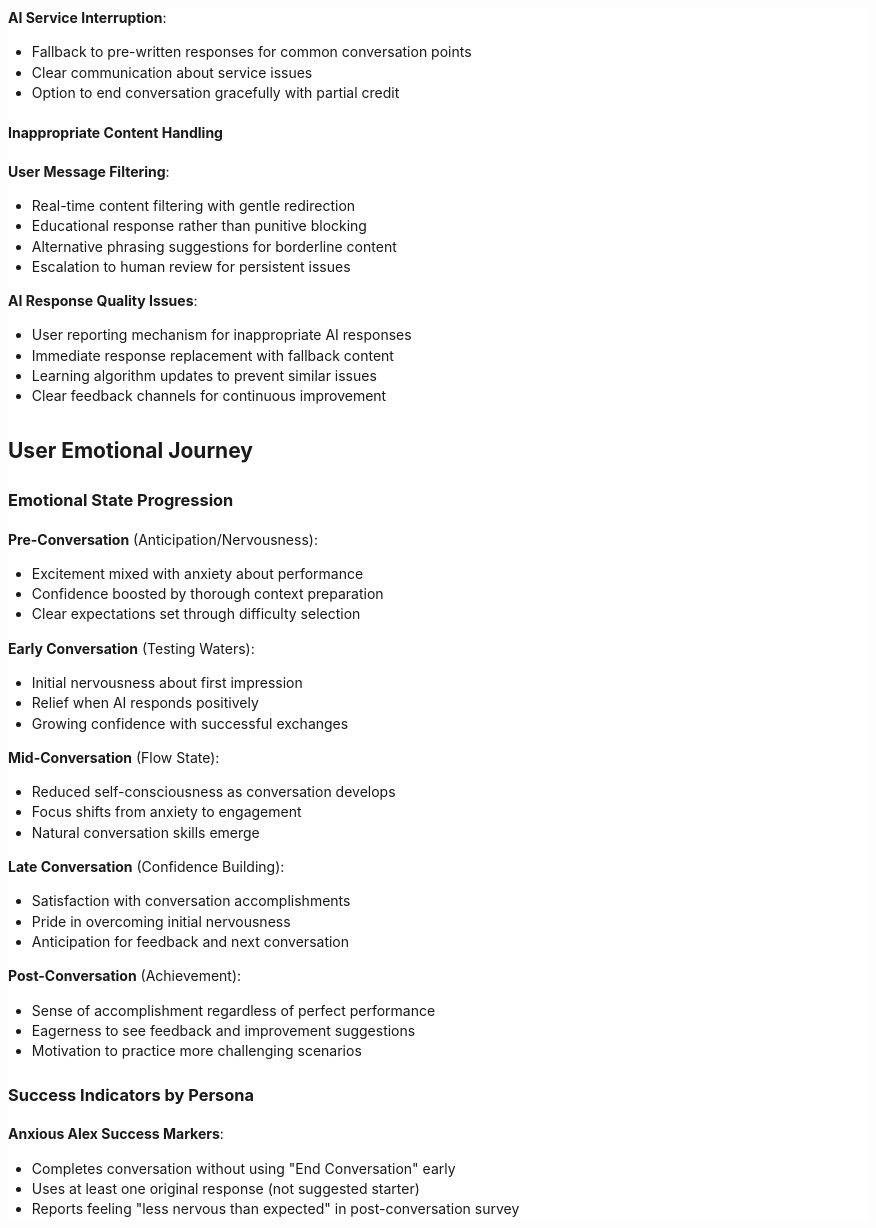 **AI Service Interruption**:
- Fallback to pre-written responses for common conversation points
- Clear communication about service issues
- Option to end conversation gracefully with partial credit

#### Inappropriate Content Handling
**User Message Filtering**:
- Real-time content filtering with gentle redirection
- Educational response rather than punitive blocking
- Alternative phrasing suggestions for borderline content
- Escalation to human review for persistent issues

**AI Response Quality Issues**:
- User reporting mechanism for inappropriate AI responses
- Immediate response replacement with fallback content
- Learning algorithm updates to prevent similar issues
- Clear feedback channels for continuous improvement

## User Emotional Journey

### Emotional State Progression

**Pre-Conversation** (Anticipation/Nervousness):
- Excitement mixed with anxiety about performance
- Confidence boosted by thorough context preparation
- Clear expectations set through difficulty selection

**Early Conversation** (Testing Waters):
- Initial nervousness about first impression
- Relief when AI responds positively
- Growing confidence with successful exchanges

**Mid-Conversation** (Flow State):
- Reduced self-consciousness as conversation develops
- Focus shifts from anxiety to engagement
- Natural conversation skills emerge

**Late Conversation** (Confidence Building):
- Satisfaction with conversation accomplishments
- Pride in overcoming initial nervousness
- Anticipation for feedback and next conversation

**Post-Conversation** (Achievement):
- Sense of accomplishment regardless of perfect performance
- Eagerness to see feedback and improvement suggestions
- Motivation to practice more challenging scenarios

### Success Indicators by Persona

**Anxious Alex Success Markers**:
- Completes conversation without using "End Conversation" early
- Uses at least one original response (not suggested starter)
- Reports feeling "less nervous than expected" in post-conversation survey
